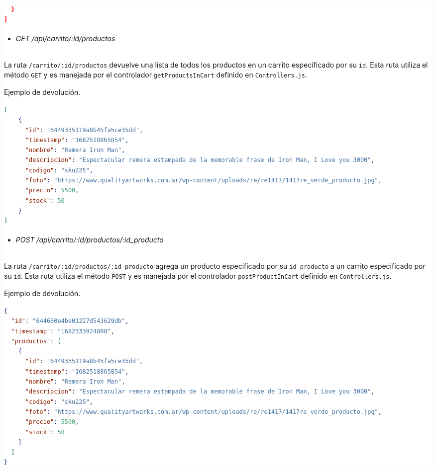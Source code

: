 ```json
  }
]
```
- ###### GET /api/carrito/:id/productos

La ruta `/carrito/:id/productos` devuelve una lista de todos los productos en un carrito especificado por su `id`. Esta ruta utiliza el método `GET` y es manejada por el controlador `getProductsInCart` definido en `Controllers.js`.

Ejemplo de devolución.
```json
[
	{
	  "id": "6449335119a8b45fa5ce35dd",
	  "timestamp": "1682518865854",
	  "nombre": "Remera Iron Man",
	  "descripcion": "Espectacular remera estampada de la memorable frase de Iron Man, I Love you 3000",
	  "codigo": "sku225",
	  "foto": "https://www.qualityartworks.com.ar/wp-content/uploads/re/re1417/1417re_verde_producto.jpg",
	  "precio": 5500,
	  "stock": 50
	}
]
```
- ###### POST /api/carrito/:id/productos/:id_producto

La ruta `/carrito/:id/productos/:id_producto` agrega un producto especificado por su `id_producto` a un carrito especificado por su `id`. Esta ruta utiliza el método `POST` y es manejada por el controlador `postProductInCart` definido en `Controllers.js`.

Ejemplo de devolución.
```json
{
  "id": "644660e4be01227d543629db",
  "timestamp": "1682333924808",
  "productos": [
    {
      "id": "6449335119a8b45fa5ce35dd",
      "timestamp": "1682518865854",
      "nombre": "Remera Iron Man",
      "descripcion": "Espectacular remera estampada de la memorable frase de Iron Man, I Love you 3000",
      "codigo": "sku225",
      "foto": "https://www.qualityartworks.com.ar/wp-content/uploads/re/re1417/1417re_verde_producto.jpg",
      "precio": 5500,
      "stock": 50
    }
  ]
}
```
